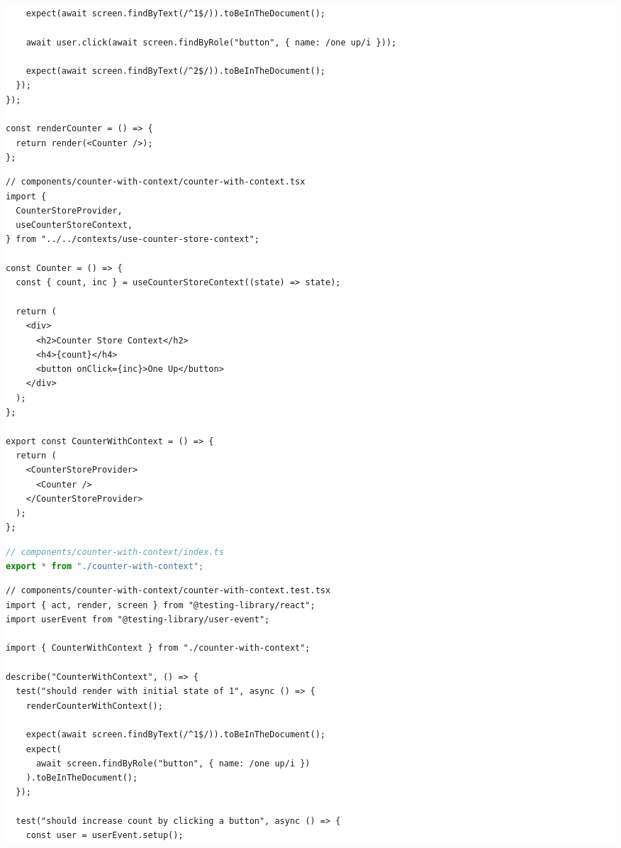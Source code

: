 ```tsx
    expect(await screen.findByText(/^1$/)).toBeInTheDocument();

    await user.click(await screen.findByRole("button", { name: /one up/i }));

    expect(await screen.findByText(/^2$/)).toBeInTheDocument();
  });
});

const renderCounter = () => {
  return render(<Counter />);
};
```

```tsx
// components/counter-with-context/counter-with-context.tsx
import {
  CounterStoreProvider,
  useCounterStoreContext,
} from "../../contexts/use-counter-store-context";

const Counter = () => {
  const { count, inc } = useCounterStoreContext((state) => state);

  return (
    <div>
      <h2>Counter Store Context</h2>
      <h4>{count}</h4>
      <button onClick={inc}>One Up</button>
    </div>
  );
};

export const CounterWithContext = () => {
  return (
    <CounterStoreProvider>
      <Counter />
    </CounterStoreProvider>
  );
};
```

```ts
// components/counter-with-context/index.ts
export * from "./counter-with-context";
```

```tsx
// components/counter-with-context/counter-with-context.test.tsx
import { act, render, screen } from "@testing-library/react";
import userEvent from "@testing-library/user-event";

import { CounterWithContext } from "./counter-with-context";

describe("CounterWithContext", () => {
  test("should render with initial state of 1", async () => {
    renderCounterWithContext();

    expect(await screen.findByText(/^1$/)).toBeInTheDocument();
    expect(
      await screen.findByRole("button", { name: /one up/i })
    ).toBeInTheDocument();
  });

  test("should increase count by clicking a button", async () => {
    const user = userEvent.setup();
```